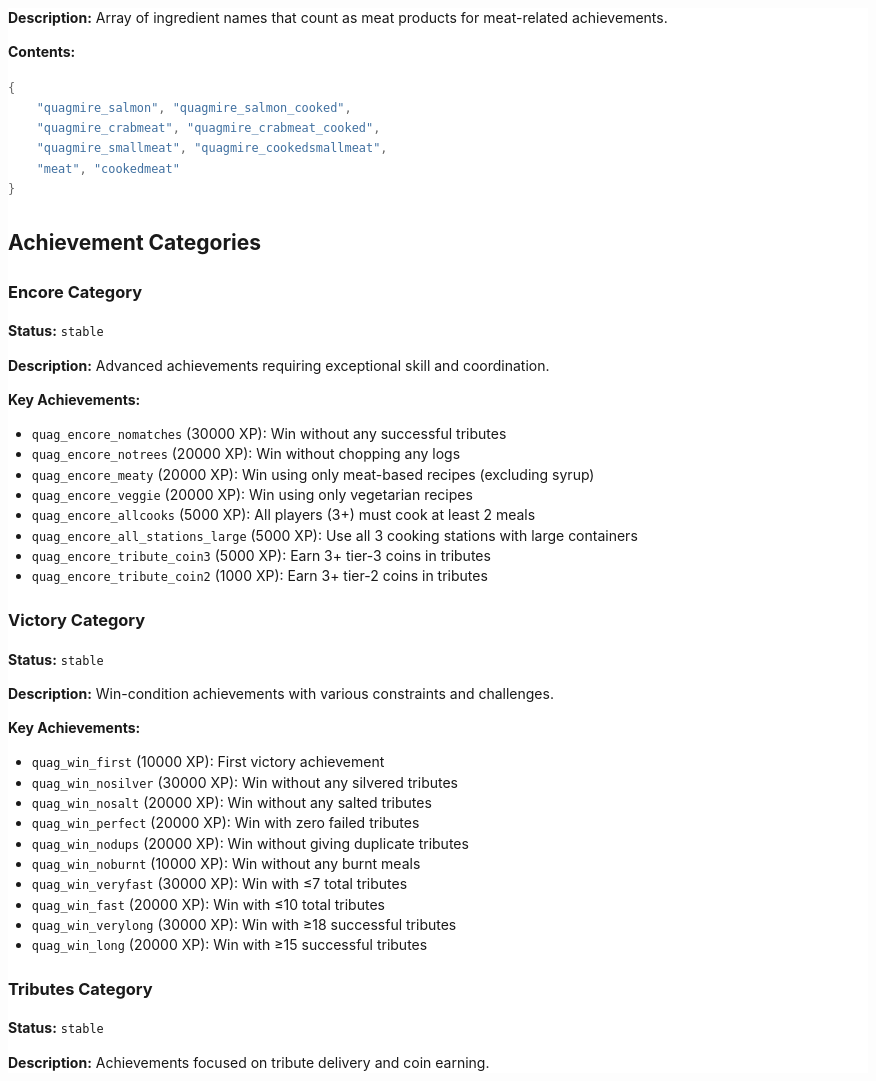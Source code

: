 **Description:** Array of ingredient names that count as meat products for meat-related achievements.

**Contents:**
```lua
{
    "quagmire_salmon", "quagmire_salmon_cooked",
    "quagmire_crabmeat", "quagmire_crabmeat_cooked", 
    "quagmire_smallmeat", "quagmire_cookedsmallmeat",
    "meat", "cookedmeat"
}
```

## Achievement Categories

### Encore Category

**Status:** `stable`

**Description:** Advanced achievements requiring exceptional skill and coordination.

**Key Achievements:**
- `quag_encore_nomatches` (30000 XP): Win without any successful tributes
- `quag_encore_notrees` (20000 XP): Win without chopping any logs
- `quag_encore_meaty` (20000 XP): Win using only meat-based recipes (excluding syrup)
- `quag_encore_veggie` (20000 XP): Win using only vegetarian recipes
- `quag_encore_allcooks` (5000 XP): All players (3+) must cook at least 2 meals
- `quag_encore_all_stations_large` (5000 XP): Use all 3 cooking stations with large containers
- `quag_encore_tribute_coin3` (5000 XP): Earn 3+ tier-3 coins in tributes
- `quag_encore_tribute_coin2` (1000 XP): Earn 3+ tier-2 coins in tributes

### Victory Category

**Status:** `stable`

**Description:** Win-condition achievements with various constraints and challenges.

**Key Achievements:**
- `quag_win_first` (10000 XP): First victory achievement
- `quag_win_nosilver` (30000 XP): Win without any silvered tributes
- `quag_win_nosalt` (20000 XP): Win without any salted tributes
- `quag_win_perfect` (20000 XP): Win with zero failed tributes
- `quag_win_nodups` (20000 XP): Win without giving duplicate tributes
- `quag_win_noburnt` (10000 XP): Win without any burnt meals
- `quag_win_veryfast` (30000 XP): Win with ≤7 total tributes
- `quag_win_fast` (20000 XP): Win with ≤10 total tributes
- `quag_win_verylong` (30000 XP): Win with ≥18 successful tributes
- `quag_win_long` (20000 XP): Win with ≥15 successful tributes

### Tributes Category

**Status:** `stable`

**Description:** Achievements focused on tribute delivery and coin earning.
